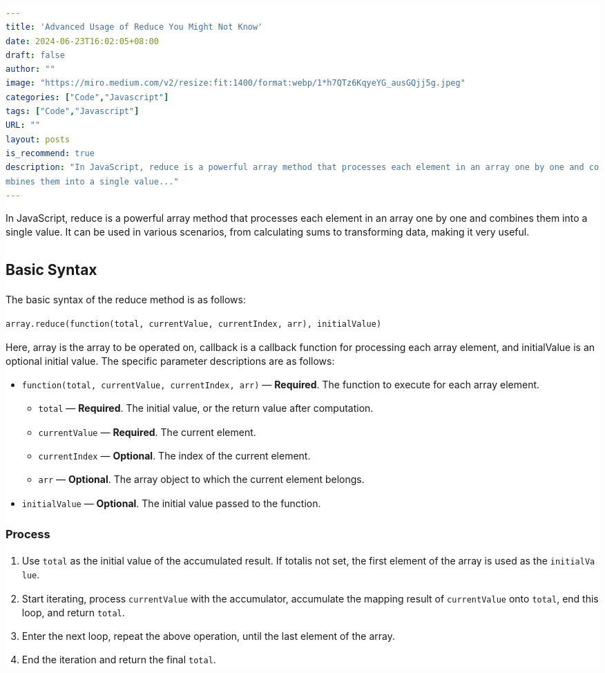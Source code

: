 ```yaml
---
title: 'Advanced Usage of Reduce You Might Not Know'
date: 2024-06-23T16:02:05+08:00
draft: false
author: ""
image: "https://miro.medium.com/v2/resize:fit:1400/format:webp/1*h7QTz6KqyeYG_ausGQjj5g.jpeg"
categories: ["Code","Javascript"]
tags: ["Code","Javascript"]
URL: ""
layout: posts
is_recommend: true
description: "In JavaScript, reduce is a powerful array method that processes each element in an array one by one and combines them into a single value..."
---
```


In JavaScript, reduce is a powerful array method that processes each element in an array one by one and combines them into a single value. It can be used in various scenarios, from calculating sums to transforming data, making it very useful.

## Basic Syntax

The basic syntax of the reduce method is as follows:

```
array.reduce(function(total, currentValue, currentIndex, arr), initialValue)
```

Here, array is the array to be operated on, callback is a callback function for processing each array element, and initialValue is an optional initial value. The specific parameter descriptions are as follows:

- `function(total, currentValue, currentIndex, arr)` — **Required**. The function to execute for each array element.

  - `total` — **Required**. The initial value, or the return value after computation.

  - `currentValue` — **Required**. The current element.

  - `currentIndex` — **Optional**. The index of the current element.

  - `arr` — **Optional**. The array object to which the current element belongs.

- `initialValue` — **Optional**. The initial value passed to the function.

### Process

1. Use `total` as the initial value of the accumulated result. If totalis not set, the first element of the array is used as the `initialValue`.

2. Start iterating, process `currentValue` with the accumulator, accumulate the mapping result of `currentValue` onto `total`, end this loop, and return `total`.

3. Enter the next loop, repeat the above operation, until the last element of the array.

4. End the iteration and return the final `total`.
